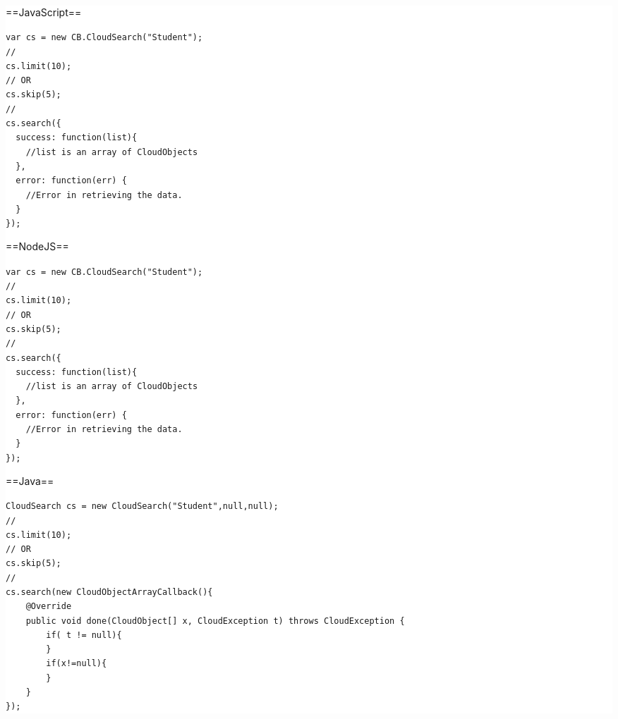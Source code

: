 ==JavaScript==
<span class="js-lines" data-query="limitskip">
```
var cs = new CB.CloudSearch("Student");
//
cs.limit(10);
// OR
cs.skip(5);
//
cs.search({
  success: function(list){
    //list is an array of CloudObjects
  },
  error: function(err) {
    //Error in retrieving the data.
  }
});
```
</span>

==NodeJS==
<span class="nodejs-lines" data-query="limitskip">
```
var cs = new CB.CloudSearch("Student");
//
cs.limit(10);
// OR
cs.skip(5);
//
cs.search({
  success: function(list){
    //list is an array of CloudObjects
  },
  error: function(err) {
    //Error in retrieving the data.
  }
});
```
</span>

==Java==
<span class="java-lines" data-query="limitskip">
```
CloudSearch cs = new CloudSearch("Student",null,null);
//
cs.limit(10);
// OR
cs.skip(5);
//
cs.search(new CloudObjectArrayCallback(){
	@Override
	public void done(CloudObject[] x, CloudException t)	throws CloudException {
		if( t != null){
		}
		if(x!=null){
		}
	}
});
```
</span>
